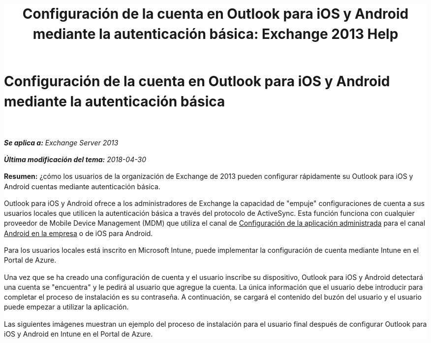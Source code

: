 ﻿---
title: 'Configuración de la cuenta en Outlook para iOS y Android mediante la autenticación básica: Exchange 2013 Help'
TOCTitle: Configuración de la cuenta en Outlook para iOS y Android mediante la autenticación básica
ms:assetid: 013dbe8c-30de-4c9c-baa9-75081b9229e8
ms:mtpsurl: https://technet.microsoft.com/es-es/library/Mt829322(v=EXCHG.150)
ms:contentKeyID: 74518384
ms.date: 05/22/2018
mtps_version: v=EXCHG.150
ms.translationtype: MT
---

# Configuración de la cuenta en Outlook para iOS y Android mediante la autenticación básica

 

_**Se aplica a:** Exchange Server 2013_

_**Última modificación del tema:** 2018-04-30_

**Resumen:**  ¿cómo los usuarios de la organización de Exchange de 2013 pueden configurar rápidamente su Outlook para iOS y Android cuentas mediante autenticación básica.

Outlook para iOS y Android ofrece a los administradores de Exchange la capacidad de "empuje" configuraciones de cuenta a sus usuarios locales que utilicen la autenticación básica a través del protocolo de ActiveSync. Esta función funciona con cualquier proveedor de Mobile Device Management (MDM) que utiliza el canal de [Configuración de la aplicación administrada](https://developer.apple.com/library/content/samplecode/sc2279/introduction/intro.html) para el canal [Android en la empresa](https://developer.android.com/samples/apprestrictions/index.html) o de iOS para Android.

Para los usuarios locales está inscrito en Microsoft Intune, puede implementar la configuración de cuenta mediante Intune en el Portal de Azure.

Una vez que se ha creado una configuración de cuenta y el usuario inscribe su dispositivo, Outlook para iOS y Android detectará una cuenta se "encuentra" y le pedirá al usuario que agregue la cuenta. La única información que el usuario debe introducir para completar el proceso de instalación es su contraseña. A continuación, se cargará el contenido del buzón del usuario y el usuario puede empezar a utilizar la aplicación.

Las siguientes imágenes muestran un ejemplo del proceso de instalación para el usuario final después de configurar Outlook para iOS y Android en Intune en el Portal de Azure.
